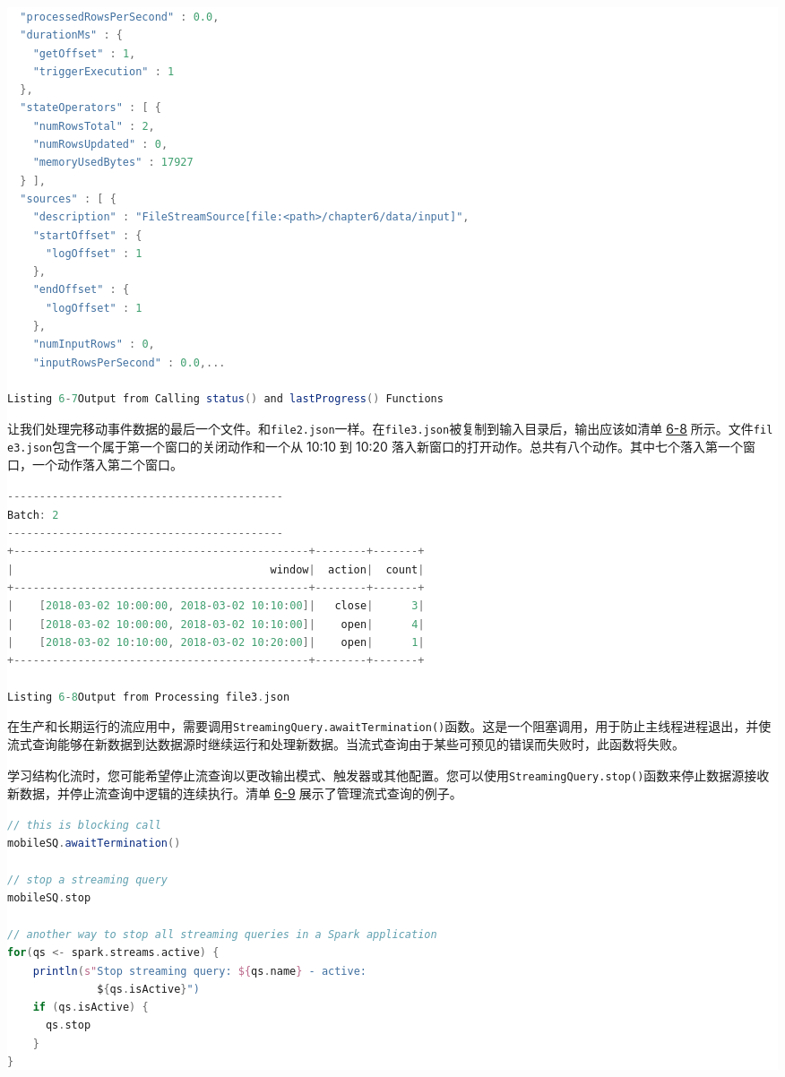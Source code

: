 ```scala
  "processedRowsPerSecond" : 0.0,
  "durationMs" : {
    "getOffset" : 1,
    "triggerExecution" : 1
  },
  "stateOperators" : [ {
    "numRowsTotal" : 2,
    "numRowsUpdated" : 0,
    "memoryUsedBytes" : 17927
  } ],
  "sources" : [ {
    "description" : "FileStreamSource[file:<path>/chapter6/data/input]",
    "startOffset" : {
      "logOffset" : 1
    },
    "endOffset" : {
      "logOffset" : 1
    },
    "numInputRows" : 0,
    "inputRowsPerSecond" : 0.0,...

Listing 6-7Output from Calling status() and lastProgress() Functions

```

让我们处理完移动事件数据的最后一个文件。和`file2.json`一样。在`file3.json`被复制到输入目录后，输出应该如清单 [6-8](#PC8) 所示。文件`file3.json`包含一个属于第一个窗口的关闭动作和一个从 10:10 到 10:20 落入新窗口的打开动作。总共有八个动作。其中七个落入第一个窗口，一个动作落入第二个窗口。

```scala
-------------------------------------------
Batch: 2
-------------------------------------------
+----------------------------------------------+--------+-------+
|                                        window|  action|  count|
+----------------------------------------------+--------+-------+
|    [2018-03-02 10:00:00, 2018-03-02 10:10:00]|   close|      3|
|    [2018-03-02 10:00:00, 2018-03-02 10:10:00]|    open|      4|
|    [2018-03-02 10:10:00, 2018-03-02 10:20:00]|    open|      1|
+----------------------------------------------+--------+-------+

Listing 6-8Output from Processing file3.json

```

在生产和长期运行的流应用中，需要调用`StreamingQuery.awaitTermination()`函数。这是一个阻塞调用，用于防止主线程进程退出，并使流式查询能够在新数据到达数据源时继续运行和处理新数据。当流式查询由于某些可预见的错误而失败时，此函数将失败。

学习结构化流时，您可能希望停止流查询以更改输出模式、触发器或其他配置。您可以使用`StreamingQuery.stop()`函数来停止数据源接收新数据，并停止流查询中逻辑的连续执行。清单 [6-9](#PC9) 展示了管理流式查询的例子。

```scala
// this is blocking call
mobileSQ.awaitTermination()

// stop a streaming query
mobileSQ.stop

// another way to stop all streaming queries in a Spark application
for(qs <- spark.streams.active) {
    println(s"Stop streaming query: ${qs.name} - active:
              ${qs.isActive}")
    if (qs.isActive) {
      qs.stop
    }
}

```